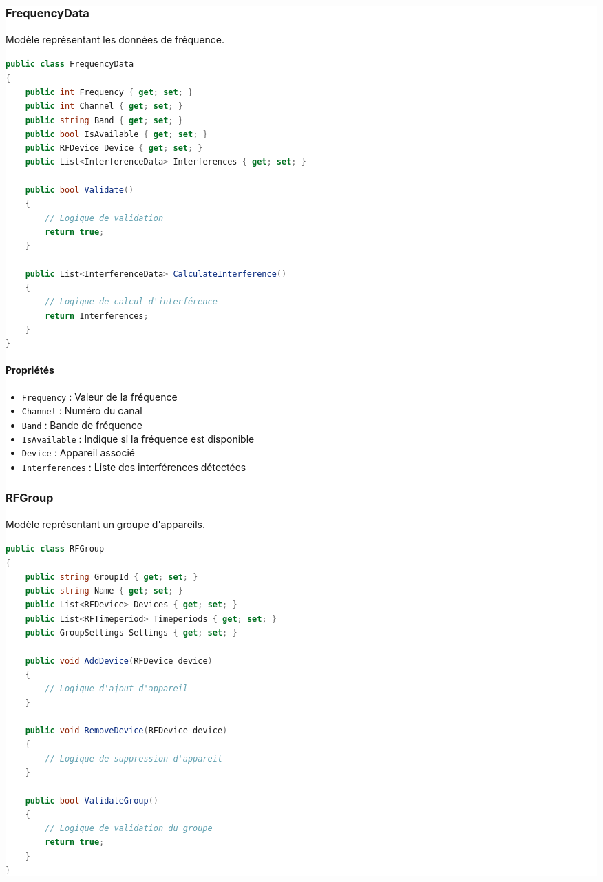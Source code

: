 ### FrequencyData

Modèle représentant les données de fréquence.

```csharp
public class FrequencyData
{
    public int Frequency { get; set; }
    public int Channel { get; set; }
    public string Band { get; set; }
    public bool IsAvailable { get; set; }
    public RFDevice Device { get; set; }
    public List<InterferenceData> Interferences { get; set; }

    public bool Validate()
    {
        // Logique de validation
        return true;
    }

    public List<InterferenceData> CalculateInterference()
    {
        // Logique de calcul d'interférence
        return Interferences;
    }
}
```

#### Propriétés
- `Frequency` : Valeur de la fréquence
- `Channel` : Numéro du canal
- `Band` : Bande de fréquence
- `IsAvailable` : Indique si la fréquence est disponible
- `Device` : Appareil associé
- `Interferences` : Liste des interférences détectées

### RFGroup

Modèle représentant un groupe d'appareils.

```csharp
public class RFGroup
{
    public string GroupId { get; set; }
    public string Name { get; set; }
    public List<RFDevice> Devices { get; set; }
    public List<RFTimeperiod> Timeperiods { get; set; }
    public GroupSettings Settings { get; set; }

    public void AddDevice(RFDevice device)
    {
        // Logique d'ajout d'appareil
    }

    public void RemoveDevice(RFDevice device)
    {
        // Logique de suppression d'appareil
    }

    public bool ValidateGroup()
    {
        // Logique de validation du groupe
        return true;
    }
}
```